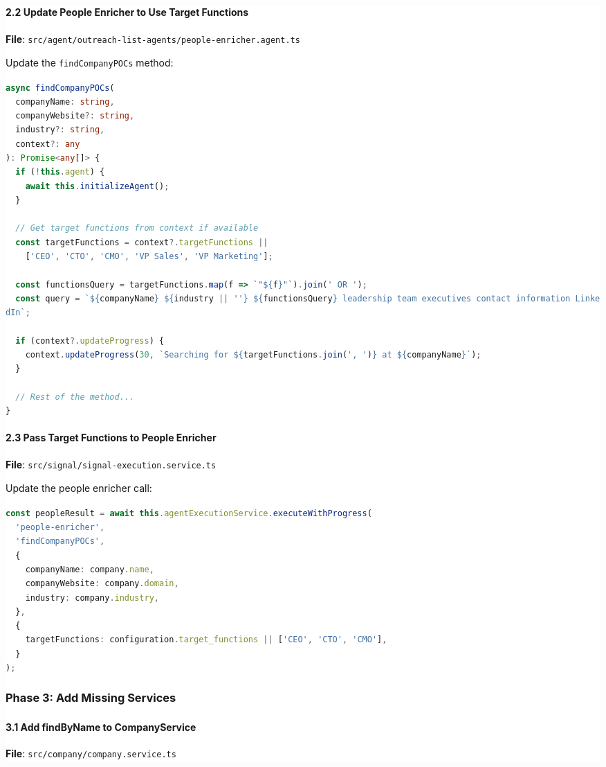 #### 2.2 Update People Enricher to Use Target Functions
**File**: `src/agent/outreach-list-agents/people-enricher.agent.ts`

Update the `findCompanyPOCs` method:
```typescript
async findCompanyPOCs(
  companyName: string,
  companyWebsite?: string,
  industry?: string,
  context?: any
): Promise<any[]> {
  if (!this.agent) {
    await this.initializeAgent();
  }

  // Get target functions from context if available
  const targetFunctions = context?.targetFunctions || 
    ['CEO', 'CTO', 'CMO', 'VP Sales', 'VP Marketing'];
  
  const functionsQuery = targetFunctions.map(f => `"${f}"`).join(' OR ');
  const query = `${companyName} ${industry || ''} ${functionsQuery} leadership team executives contact information LinkedIn`;
  
  if (context?.updateProgress) {
    context.updateProgress(30, `Searching for ${targetFunctions.join(', ')} at ${companyName}`);
  }

  // Rest of the method...
}
```

#### 2.3 Pass Target Functions to People Enricher
**File**: `src/signal/signal-execution.service.ts`

Update the people enricher call:
```typescript
const peopleResult = await this.agentExecutionService.executeWithProgress(
  'people-enricher',
  'findCompanyPOCs',
  {
    companyName: company.name,
    companyWebsite: company.domain,
    industry: company.industry,
  },
  {
    targetFunctions: configuration.target_functions || ['CEO', 'CTO', 'CMO'],
  }
);
```

### Phase 3: Add Missing Services

#### 3.1 Add findByName to CompanyService
**File**: `src/company/company.service.ts`
